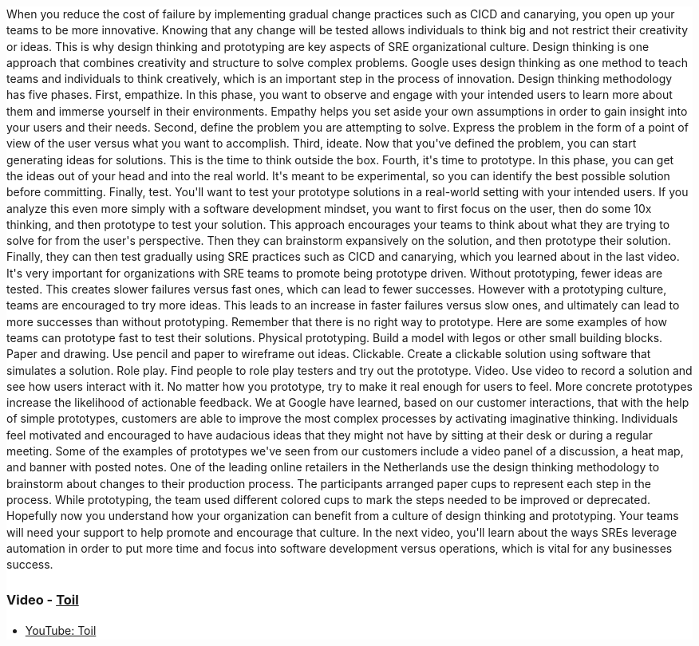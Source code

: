 When you reduce the cost of failure by implementing gradual change practices such as CICD and canarying, you open up your teams to be more innovative. Knowing that any change will be tested allows individuals to think big and not restrict their creativity or ideas. This is why design thinking and prototyping are key aspects of SRE organizational culture. Design thinking is one approach that combines creativity and structure to solve complex problems. Google uses design thinking as one method to teach teams and individuals to think creatively, which is an important step in the process of innovation. Design thinking methodology has five phases. First, empathize. In this phase, you want to observe and engage with your intended users to learn more about them and immerse yourself in their environments. Empathy helps you set aside your own assumptions in order to gain insight into your users and their needs. Second, define the problem you are attempting to solve. Express the problem in the form of a point of view of the user versus what you want to accomplish. Third, ideate. Now that you've defined the problem, you can start generating ideas for solutions. This is the time to think outside the box. Fourth, it's time to prototype. In this phase, you can get the ideas out of your head and into the real world. It's meant to be experimental, so you can identify the best possible solution before committing. Finally, test. You'll want to test your prototype solutions in a real-world setting with your intended users. If you analyze this even more simply with a software development mindset, you want to first focus on the user, then do some 10x thinking, and then prototype to test your solution. This approach encourages your teams to think about what they are trying to solve for from the user's perspective. Then they can brainstorm expansively on the solution, and then prototype their solution. Finally, they can then test gradually using SRE practices such as CICD and canarying, which you learned about in the last video. It's very important for organizations with SRE teams to promote being prototype driven. Without prototyping, fewer ideas are tested. This creates slower failures versus fast ones, which can lead to fewer successes. However with a prototyping culture, teams are encouraged to try more ideas. This leads to an increase in faster failures versus slow ones, and ultimately can lead to more successes than without prototyping. Remember that there is no right way to prototype. Here are some examples of how teams can prototype fast to test their solutions. Physical prototyping. Build a model with legos or other small building blocks. Paper and drawing. Use pencil and paper to wireframe out ideas. Clickable. Create a clickable solution using software that simulates a solution. Role play. Find people to role play testers and try out the prototype. Video. Use video to record a solution and see how users interact with it. No matter how you prototype, try to make it real enough for users to feel. More concrete prototypes increase the likelihood of actionable feedback. We at Google have learned, based on our customer interactions, that with the help of simple prototypes, customers are able to improve the most complex processes by activating imaginative thinking. Individuals feel motivated and encouraged to have audacious ideas that they might not have by sitting at their desk or during a regular meeting. Some of the examples of prototypes we've seen from our customers include a video panel of a discussion, a heat map, and banner with posted notes. One of the leading online retailers in the Netherlands use the design thinking methodology to brainstorm about changes to their production process. The participants arranged paper cups to represent each step in the process. While prototyping, the team used different colored cups to mark the steps needed to be improved or deprecated. Hopefully now you understand how your organization can benefit from a culture of design thinking and prototyping. Your teams will need your support to help promote and encourage that culture. In the next video, you'll learn about the ways SREs leverage automation in order to put more time and focus into software development versus operations, which is vital for any businesses success.

### Video - [Toil](https://www.cloudskillsboost.google/course_templates/95/video/441025)

* [YouTube: Toil](https://www.youtube.com/watch?v=t0Cq3xDRM7Y)

